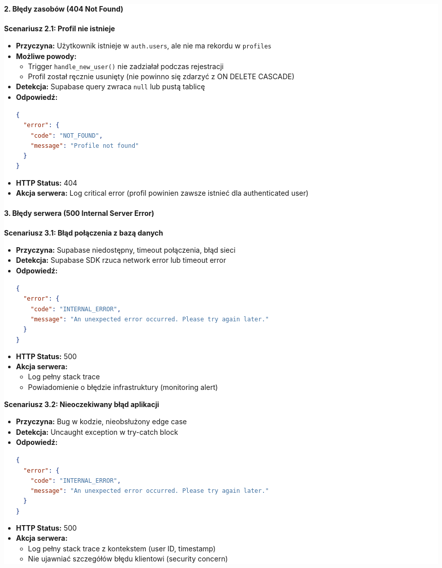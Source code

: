 #### 2. Błędy zasobów (404 Not Found)

**Scenariusz 2.1: Profil nie istnieje**
- **Przyczyna:** Użytkownik istnieje w `auth.users`, ale nie ma rekordu w `profiles`
- **Możliwe powody:**
  - Trigger `handle_new_user()` nie zadziałał podczas rejestracji
  - Profil został ręcznie usunięty (nie powinno się zdarzyć z ON DELETE CASCADE)
- **Detekcja:** Supabase query zwraca `null` lub pustą tablicę
- **Odpowiedź:**
  ```json
  {
    "error": {
      "code": "NOT_FOUND",
      "message": "Profile not found"
    }
  }
  ```
- **HTTP Status:** 404
- **Akcja serwera:** Log critical error (profil powinien zawsze istnieć dla authenticated user)

#### 3. Błędy serwera (500 Internal Server Error)

**Scenariusz 3.1: Błąd połączenia z bazą danych**
- **Przyczyna:** Supabase niedostępny, timeout połączenia, błąd sieci
- **Detekcja:** Supabase SDK rzuca network error lub timeout error
- **Odpowiedź:**
  ```json
  {
    "error": {
      "code": "INTERNAL_ERROR",
      "message": "An unexpected error occurred. Please try again later."
    }
  }
  ```
- **HTTP Status:** 500
- **Akcja serwera:** 
  - Log pełny stack trace
  - Powiadomienie o błędzie infrastruktury (monitoring alert)

**Scenariusz 3.2: Nieoczekiwany błąd aplikacji**
- **Przyczyna:** Bug w kodzie, nieobsłużony edge case
- **Detekcja:** Uncaught exception w try-catch block
- **Odpowiedź:**
  ```json
  {
    "error": {
      "code": "INTERNAL_ERROR",
      "message": "An unexpected error occurred. Please try again later."
    }
  }
  ```
- **HTTP Status:** 500
- **Akcja serwera:**
  - Log pełny stack trace z kontekstem (user ID, timestamp)
  - Nie ujawniać szczegółów błędu klientowi (security concern)
